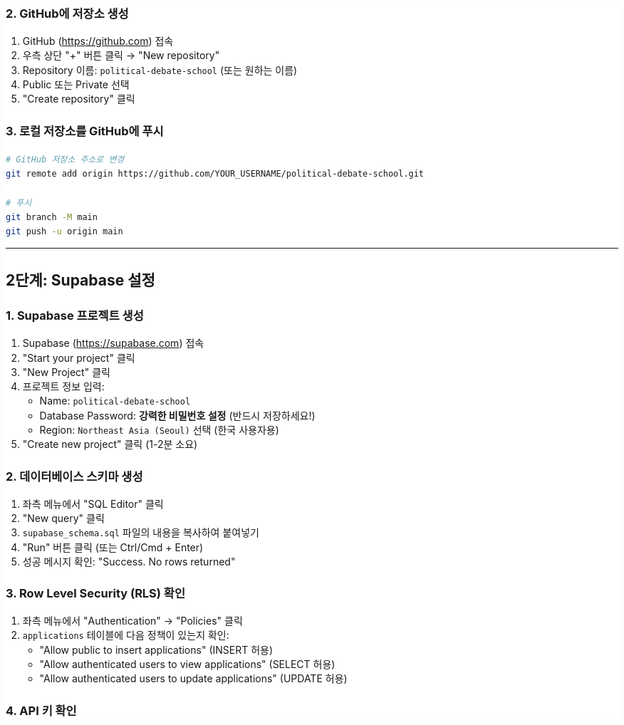 ### 2. GitHub에 저장소 생성

1. GitHub (https://github.com) 접속
2. 우측 상단 "+" 버튼 클릭 → "New repository"
3. Repository 이름: `political-debate-school` (또는 원하는 이름)
4. Public 또는 Private 선택
5. "Create repository" 클릭

### 3. 로컬 저장소를 GitHub에 푸시

```bash
# GitHub 저장소 주소로 변경
git remote add origin https://github.com/YOUR_USERNAME/political-debate-school.git

# 푸시
git branch -M main
git push -u origin main
```

---

## 2단계: Supabase 설정

### 1. Supabase 프로젝트 생성

1. Supabase (https://supabase.com) 접속
2. "Start your project" 클릭
3. "New Project" 클릭
4. 프로젝트 정보 입력:
   - Name: `political-debate-school`
   - Database Password: **강력한 비밀번호 설정** (반드시 저장하세요!)
   - Region: `Northeast Asia (Seoul)` 선택 (한국 사용자용)
5. "Create new project" 클릭 (1-2분 소요)

### 2. 데이터베이스 스키마 생성

1. 좌측 메뉴에서 "SQL Editor" 클릭
2. "New query" 클릭
3. `supabase_schema.sql` 파일의 내용을 복사하여 붙여넣기
4. "Run" 버튼 클릭 (또는 Ctrl/Cmd + Enter)
5. 성공 메시지 확인: "Success. No rows returned"

### 3. Row Level Security (RLS) 확인

1. 좌측 메뉴에서 "Authentication" → "Policies" 클릭
2. `applications` 테이블에 다음 정책이 있는지 확인:
   - "Allow public to insert applications" (INSERT 허용)
   - "Allow authenticated users to view applications" (SELECT 허용)
   - "Allow authenticated users to update applications" (UPDATE 허용)

### 4. API 키 확인

